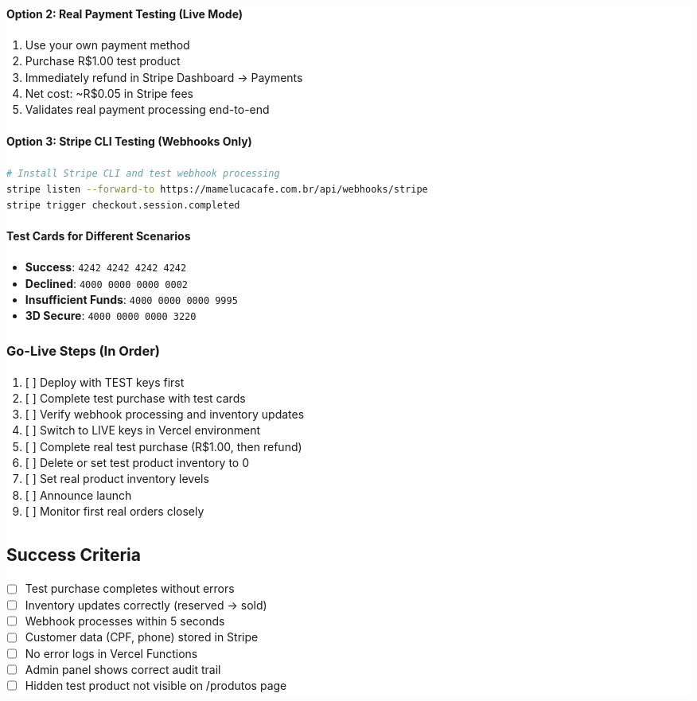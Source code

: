 #### Option 2: Real Payment Testing (Live Mode)
1. Use your own payment method
2. Purchase R$1.00 test product
3. Immediately refund in Stripe Dashboard → Payments
4. Net cost: ~R$0.05 in Stripe fees
5. Validates real payment processing end-to-end

#### Option 3: Stripe CLI Testing (Webhooks Only)
```bash
# Install Stripe CLI and test webhook processing
stripe listen --forward-to https://mamelucacafe.com.br/api/webhooks/stripe
stripe trigger checkout.session.completed
```

#### Test Cards for Different Scenarios
- **Success**: `4242 4242 4242 4242`
- **Declined**: `4000 0000 0000 0002`
- **Insufficient Funds**: `4000 0000 0000 9995`
- **3D Secure**: `4000 0000 0000 3220`

### Go-Live Steps (In Order)
1. [ ] Deploy with TEST keys first
2. [ ] Complete test purchase with test cards
3. [ ] Verify webhook processing and inventory updates
4. [ ] Switch to LIVE keys in Vercel environment
5. [ ] Complete real test purchase (R$1.00, then refund)
6. [ ] Delete or set test product inventory to 0
7. [ ] Set real product inventory levels
8. [ ] Announce launch
9. [ ] Monitor first real orders closely

## Success Criteria
- [ ] Test purchase completes without errors
- [ ] Inventory updates correctly (reserved → sold)
- [ ] Webhook processes within 5 seconds
- [ ] Customer data (CPF, phone) stored in Stripe
- [ ] No error logs in Vercel Functions
- [ ] Admin panel shows correct audit trail
- [ ] Hidden test product not visible on /produtos page